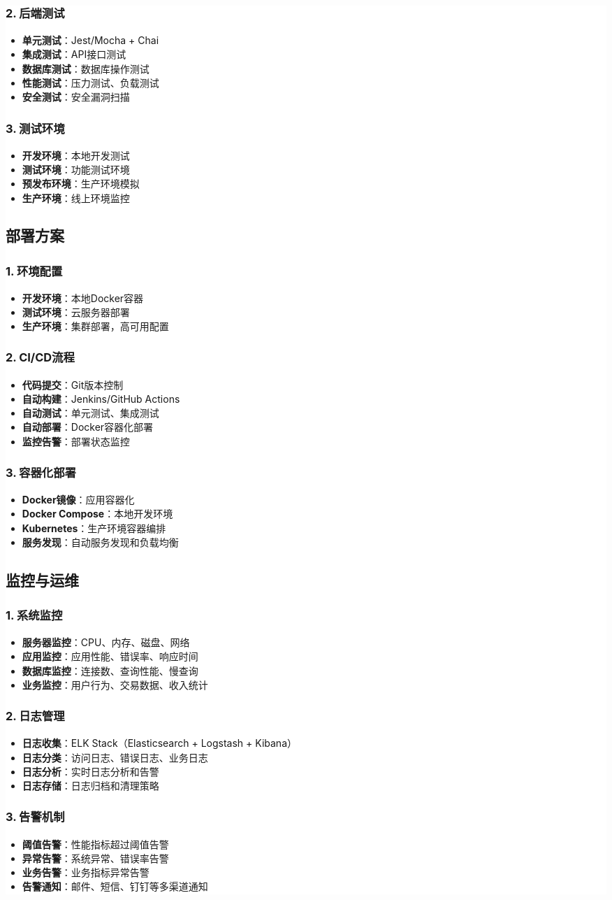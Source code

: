 ### 2. 后端测试
- **单元测试**：Jest/Mocha + Chai
- **集成测试**：API接口测试
- **数据库测试**：数据库操作测试
- **性能测试**：压力测试、负载测试
- **安全测试**：安全漏洞扫描

### 3. 测试环境
- **开发环境**：本地开发测试
- **测试环境**：功能测试环境
- **预发布环境**：生产环境模拟
- **生产环境**：线上环境监控

## 部署方案

### 1. 环境配置
- **开发环境**：本地Docker容器
- **测试环境**：云服务器部署
- **生产环境**：集群部署，高可用配置

### 2. CI/CD流程
- **代码提交**：Git版本控制
- **自动构建**：Jenkins/GitHub Actions
- **自动测试**：单元测试、集成测试
- **自动部署**：Docker容器化部署
- **监控告警**：部署状态监控

### 3. 容器化部署
- **Docker镜像**：应用容器化
- **Docker Compose**：本地开发环境
- **Kubernetes**：生产环境容器编排
- **服务发现**：自动服务发现和负载均衡

## 监控与运维

### 1. 系统监控
- **服务器监控**：CPU、内存、磁盘、网络
- **应用监控**：应用性能、错误率、响应时间
- **数据库监控**：连接数、查询性能、慢查询
- **业务监控**：用户行为、交易数据、收入统计

### 2. 日志管理
- **日志收集**：ELK Stack（Elasticsearch + Logstash + Kibana）
- **日志分类**：访问日志、错误日志、业务日志
- **日志分析**：实时日志分析和告警
- **日志存储**：日志归档和清理策略

### 3. 告警机制
- **阈值告警**：性能指标超过阈值告警
- **异常告警**：系统异常、错误率告警
- **业务告警**：业务指标异常告警
- **告警通知**：邮件、短信、钉钉等多渠道通知

